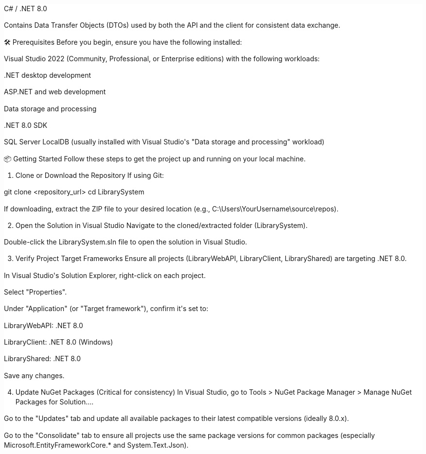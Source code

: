 C# / .NET 8.0

Contains Data Transfer Objects (DTOs) used by both the API and the client for consistent data exchange.

🛠️ Prerequisites
Before you begin, ensure you have the following installed:

Visual Studio 2022 (Community, Professional, or Enterprise editions) with the following workloads:

.NET desktop development

ASP.NET and web development

Data storage and processing

.NET 8.0 SDK

SQL Server LocalDB (usually installed with Visual Studio's "Data storage and processing" workload)

📦 Getting Started
Follow these steps to get the project up and running on your local machine.

1. Clone or Download the Repository
If using Git:

git clone <repository_url>
cd LibrarySystem

If downloading, extract the ZIP file to your desired location (e.g., C:\Users\YourUsername\source\repos\).

2. Open the Solution in Visual Studio
Navigate to the cloned/extracted folder (LibrarySystem).

Double-click the LibrarySystem.sln file to open the solution in Visual Studio.

3. Verify Project Target Frameworks
Ensure all projects (LibraryWebAPI, LibraryClient, LibraryShared) are targeting .NET 8.0.

In Visual Studio's Solution Explorer, right-click on each project.

Select "Properties".

Under "Application" (or "Target framework"), confirm it's set to:

LibraryWebAPI: .NET 8.0

LibraryClient: .NET 8.0 (Windows)

LibraryShared: .NET 8.0

Save any changes.

4. Update NuGet Packages (Critical for consistency)
In Visual Studio, go to Tools > NuGet Package Manager > Manage NuGet Packages for Solution....

Go to the "Updates" tab and update all available packages to their latest compatible versions (ideally 8.0.x).

Go to the "Consolidate" tab to ensure all projects use the same package versions for common packages (especially Microsoft.EntityFrameworkCore.* and System.Text.Json).
